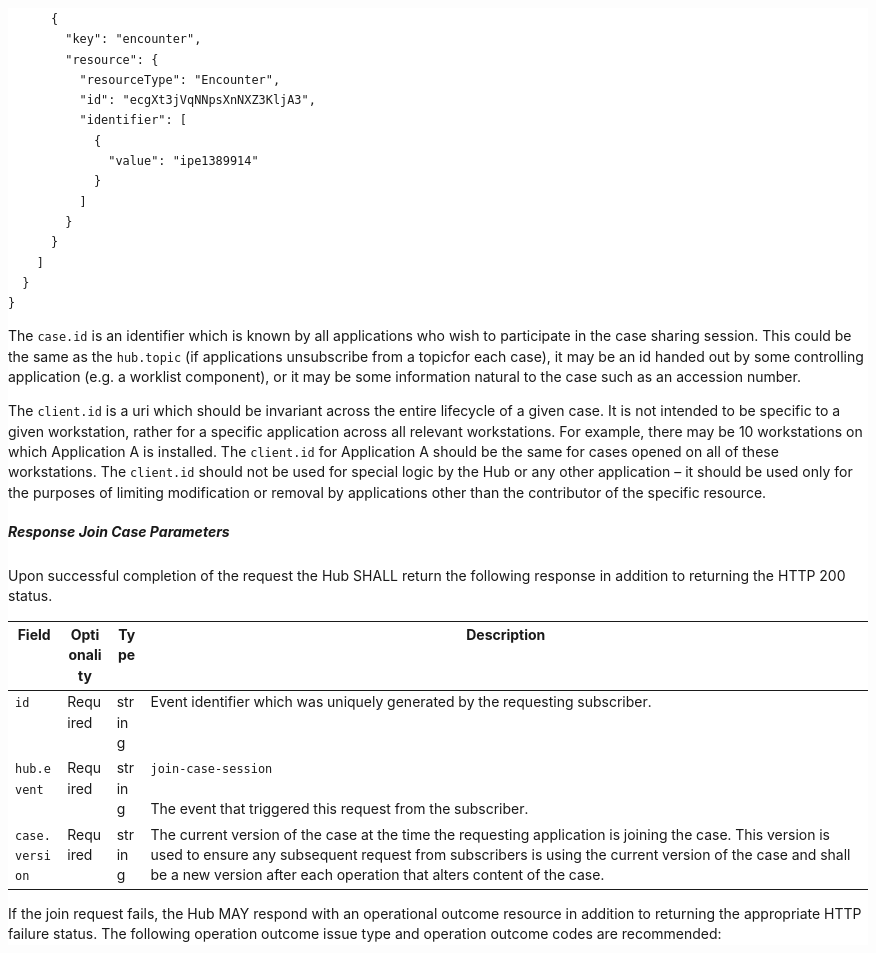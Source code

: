 ```
      {
        "key": "encounter",
        "resource": {
          "resourceType": "Encounter",
          "id": "ecgXt3jVqNNpsXnNXZ3KljA3",
          "identifier": [
            {
              "value": "ipe1389914"
            }
          ]
        }
      }
    ]
  }
}
```

The `case.id` is an identifier which is known by all applications who wish to participate in the case sharing session.  This
could be the same as the `hub.topic` (if applications unsubscribe from a topicfor each case), it may be an id handed out by some controlling
application (e.g. a worklist component), or it may be some information natural to the case such as an accession number.

The `client.id` is a uri which should be invariant across the entire lifecycle of a given case.  It is not intended to be specific
to a given workstation, rather for a specific application across all relevant workstations.  For example, there may be 10
workstations on which Application A is installed.  The `client.id` for Application A should be the same for cases opened on all
of these workstations.  The `client.id` should not be used for special logic by the Hub or any other application – it should be used
only for the purposes of limiting modification or removal by applications other than the contributor of the specific resource.

##### Response Join Case Parameters
Upon successful completion of the request the Hub SHALL return the following response in addition to
returning the HTTP 200 status.

Field | Optionality | Type | Description
--- | --- | --- | ---
`id` | Required | string | Event identifier which was uniquely generated by the requesting subscriber.
`hub.event` | Required | string | `join-case-session`<br><br>The event that triggered this request from the subscriber.
`case.version` | Required	| string | The current version of the case at the time the requesting application is joining the case.  This version is used to ensure any subsequent request from subscribers is using the current version of the case and shall be a new version after each operation that alters content of the case.

If the join request fails, the Hub MAY respond with an operational outcome resource in addition to returning
the appropriate HTTP failure status. The following operation outcome issue type and operation outcome codes
are recommended:
